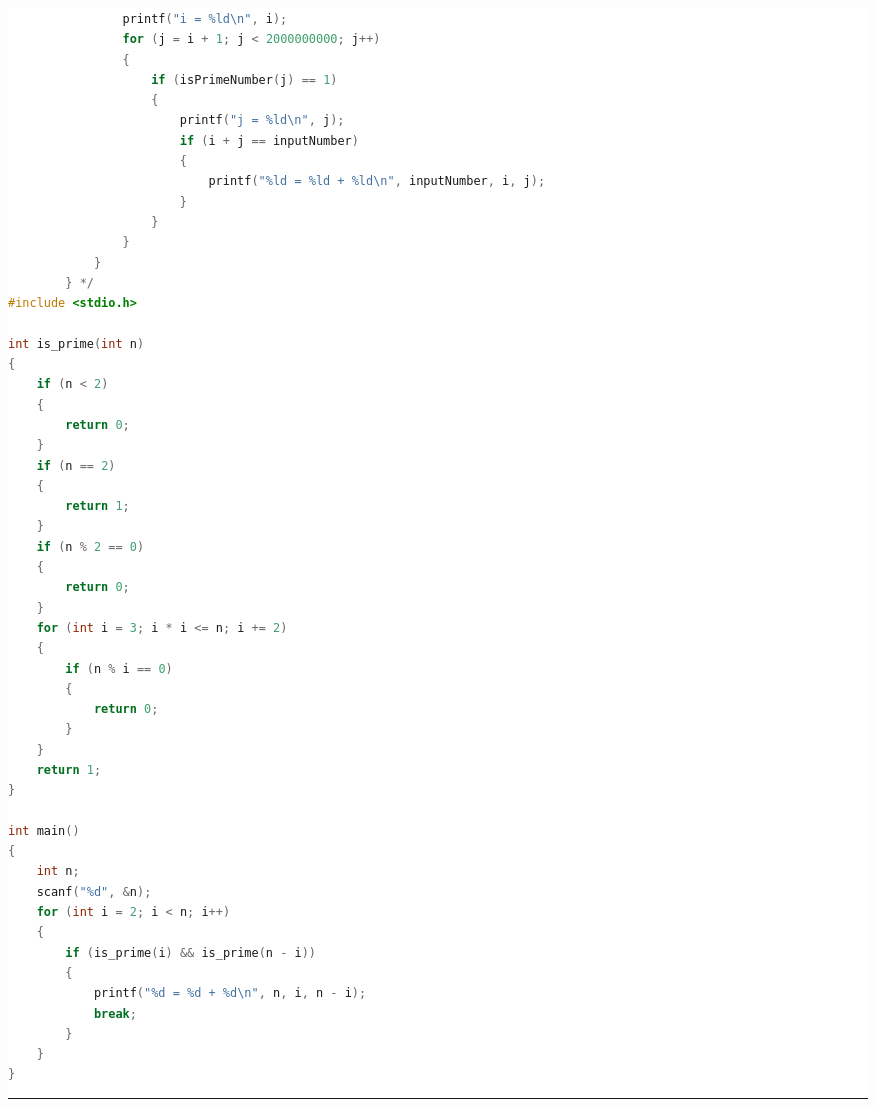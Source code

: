 ```c
                printf("i = %ld\n", i);
                for (j = i + 1; j < 2000000000; j++)
                {
                    if (isPrimeNumber(j) == 1)
                    {
                        printf("j = %ld\n", j);
                        if (i + j == inputNumber)
                        {
                            printf("%ld = %ld + %ld\n", inputNumber, i, j);
                        }
                    }
                }
            }
        } */
#include <stdio.h>

int is_prime(int n)
{
    if (n < 2)
    {
        return 0;
    }
    if (n == 2)
    {
        return 1;
    }
    if (n % 2 == 0)
    {
        return 0;
    }
    for (int i = 3; i * i <= n; i += 2)
    {
        if (n % i == 0)
        {
            return 0;
        }
    }
    return 1;
}

int main()
{
    int n;
    scanf("%d", &n);
    for (int i = 2; i < n; i++)
    {
        if (is_prime(i) && is_prime(n - i))
        {
            printf("%d = %d + %d\n", n, i, n - i);
            break;
        }
    }
}
```

---